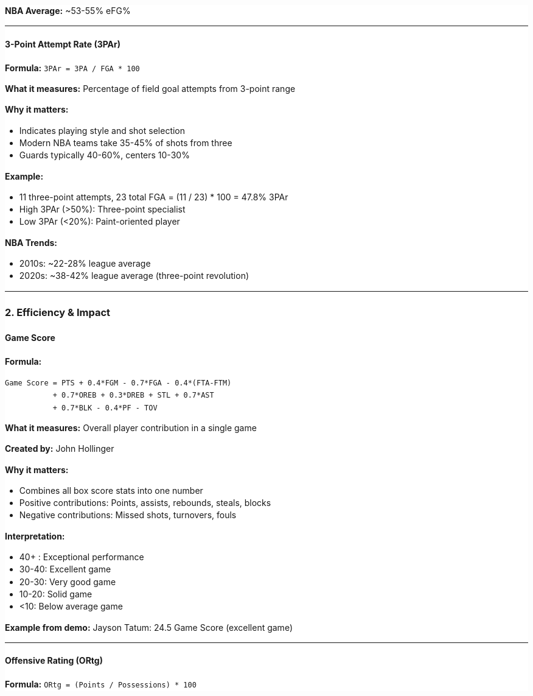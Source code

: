 **NBA Average:** ~53-55% eFG%

---

#### 3-Point Attempt Rate (3PAr)
**Formula:** `3PAr = 3PA / FGA * 100`

**What it measures:** Percentage of field goal attempts from 3-point range

**Why it matters:**
- Indicates playing style and shot selection
- Modern NBA teams take 35-45% of shots from three
- Guards typically 40-60%, centers 10-30%

**Example:**
- 11 three-point attempts, 23 total FGA = (11 / 23) * 100 = 47.8% 3PAr
- High 3PAr (>50%): Three-point specialist
- Low 3PAr (<20%): Paint-oriented player

**NBA Trends:**
- 2010s: ~22-28% league average
- 2020s: ~38-42% league average (three-point revolution)

---

### 2. Efficiency & Impact

#### Game Score
**Formula:**
```
Game Score = PTS + 0.4*FGM - 0.7*FGA - 0.4*(FTA-FTM)
           + 0.7*OREB + 0.3*DREB + STL + 0.7*AST
           + 0.7*BLK - 0.4*PF - TOV
```

**What it measures:** Overall player contribution in a single game

**Created by:** John Hollinger

**Why it matters:**
- Combines all box score stats into one number
- Positive contributions: Points, assists, rebounds, steals, blocks
- Negative contributions: Missed shots, turnovers, fouls

**Interpretation:**
- 40+ : Exceptional performance
- 30-40: Excellent game
- 20-30: Very good game
- 10-20: Solid game
- <10: Below average game

**Example from demo:** Jayson Tatum: 24.5 Game Score (excellent game)

---

#### Offensive Rating (ORtg)
**Formula:** `ORtg = (Points / Possessions) * 100`

